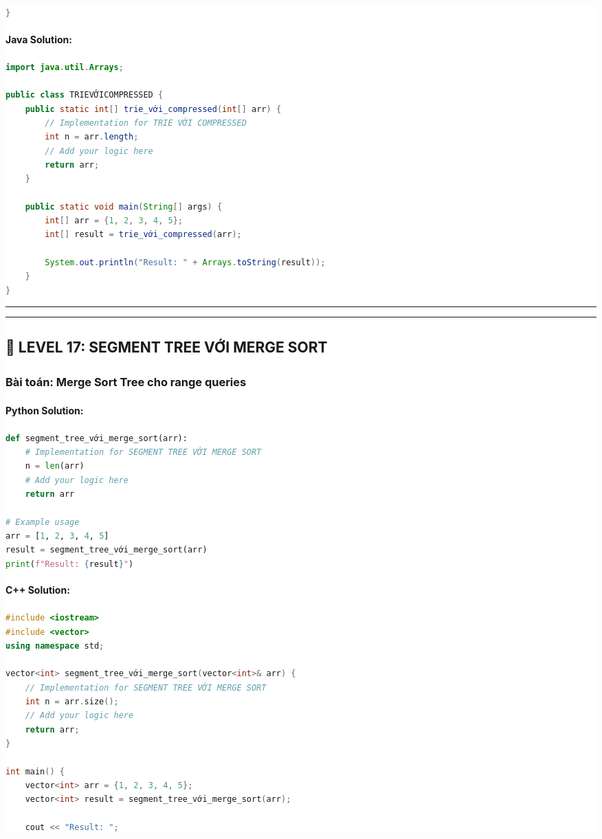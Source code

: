 ```c
}
```

#### **Java Solution:**
```java
import java.util.Arrays;

public class TRIEVỚICOMPRESSED {
    public static int[] trie_với_compressed(int[] arr) {
        // Implementation for TRIE VỚI COMPRESSED
        int n = arr.length;
        // Add your logic here
        return arr;
    }
    
    public static void main(String[] args) {
        int[] arr = {1, 2, 3, 4, 5};
        int[] result = trie_với_compressed(arr);
        
        System.out.println("Result: " + Arrays.toString(result));
    }
}
```

---

---

## 🎯 **LEVEL 17: SEGMENT TREE VỚI MERGE SORT**
### **Bài toán**: Merge Sort Tree cho range queries

#### **Python Solution:**
```python
def segment_tree_với_merge_sort(arr):
    # Implementation for SEGMENT TREE VỚI MERGE SORT
    n = len(arr)
    # Add your logic here
    return arr

# Example usage
arr = [1, 2, 3, 4, 5]
result = segment_tree_với_merge_sort(arr)
print(f"Result: {result}")
```

#### **C++ Solution:**
```cpp
#include <iostream>
#include <vector>
using namespace std;

vector<int> segment_tree_với_merge_sort(vector<int>& arr) {
    // Implementation for SEGMENT TREE VỚI MERGE SORT
    int n = arr.size();
    // Add your logic here
    return arr;
}

int main() {
    vector<int> arr = {1, 2, 3, 4, 5};
    vector<int> result = segment_tree_với_merge_sort(arr);
    
    cout << "Result: ";
```
